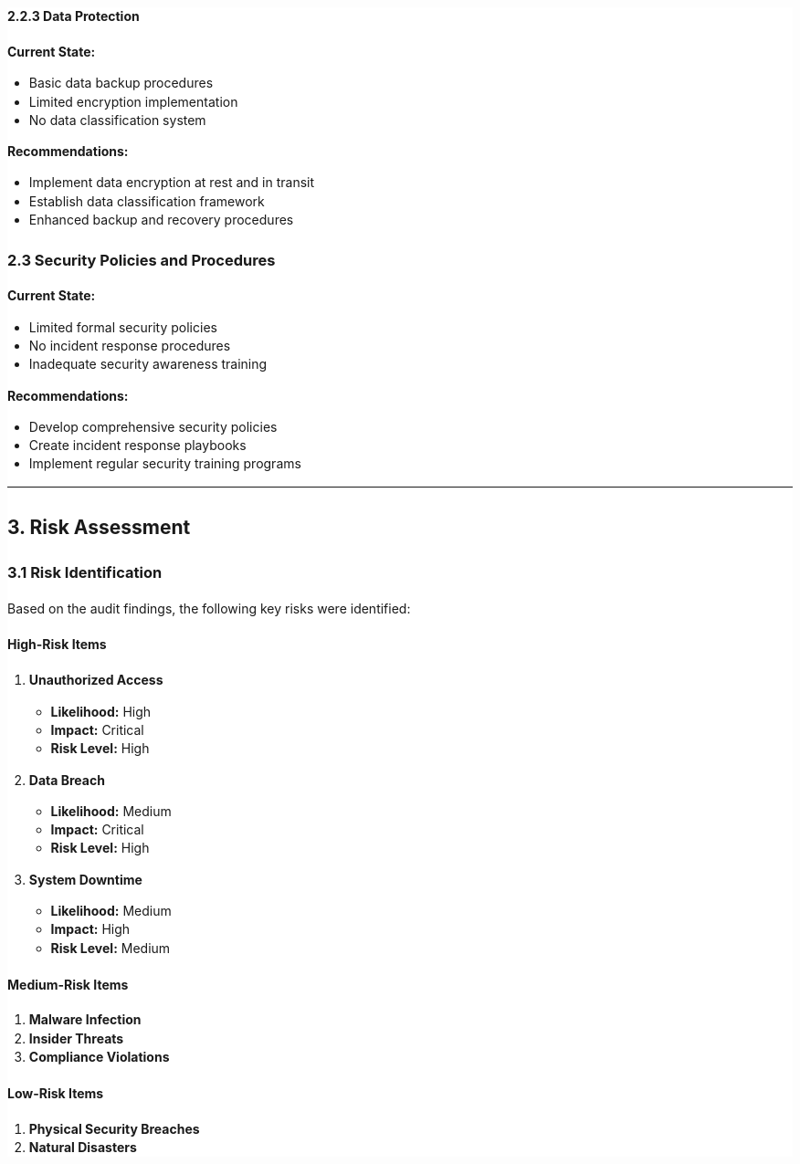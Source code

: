 #### 2.2.3 Data Protection
**Current State:**
- Basic data backup procedures
- Limited encryption implementation
- No data classification system

**Recommendations:**
- Implement data encryption at rest and in transit
- Establish data classification framework
- Enhanced backup and recovery procedures

### 2.3 Security Policies and Procedures
**Current State:**
- Limited formal security policies
- No incident response procedures
- Inadequate security awareness training

**Recommendations:**
- Develop comprehensive security policies
- Create incident response playbooks
- Implement regular security training programs

---

## 3. Risk Assessment

### 3.1 Risk Identification
Based on the audit findings, the following key risks were identified:

#### High-Risk Items
1. **Unauthorized Access**
   - **Likelihood:** High
   - **Impact:** Critical
   - **Risk Level:** High

2. **Data Breach**
   - **Likelihood:** Medium
   - **Impact:** Critical
   - **Risk Level:** High

3. **System Downtime**
   - **Likelihood:** Medium
   - **Impact:** High
   - **Risk Level:** Medium

#### Medium-Risk Items
1. **Malware Infection**
2. **Insider Threats**
3. **Compliance Violations**

#### Low-Risk Items
1. **Physical Security Breaches**
2. **Natural Disasters**
